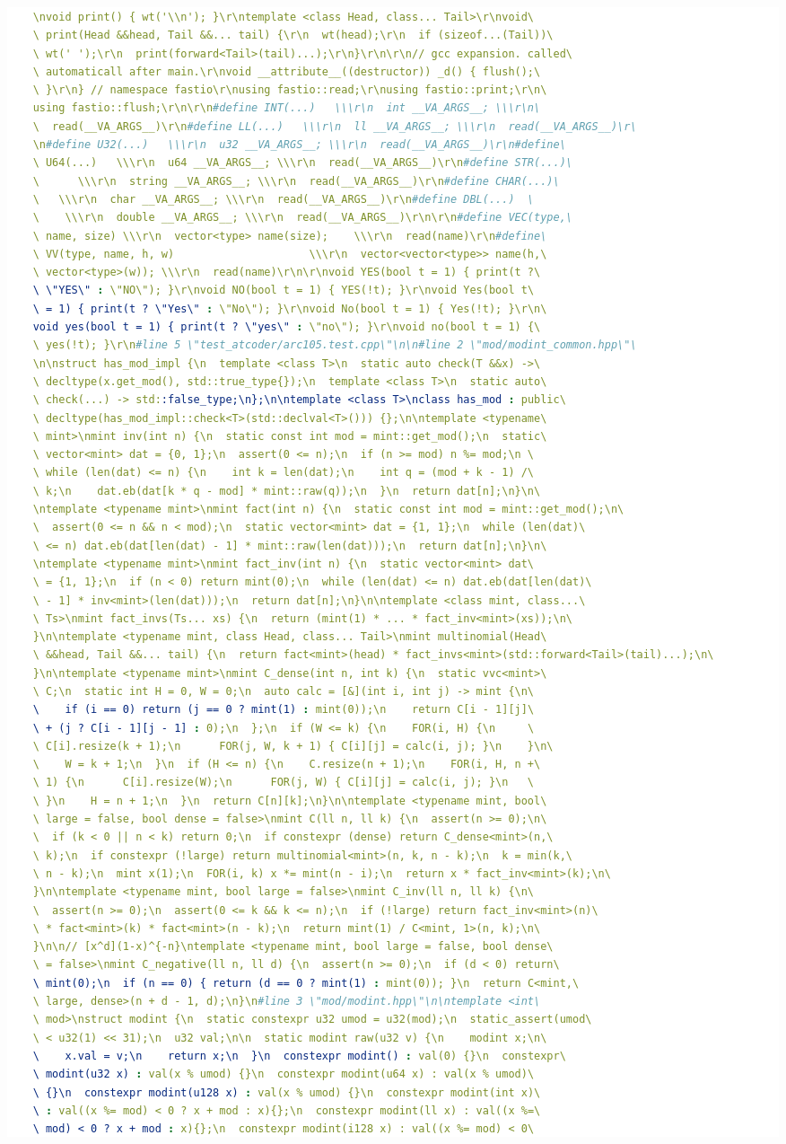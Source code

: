 ```yaml
    \nvoid print() { wt('\\n'); }\r\ntemplate <class Head, class... Tail>\r\nvoid\
    \ print(Head &&head, Tail &&... tail) {\r\n  wt(head);\r\n  if (sizeof...(Tail))\
    \ wt(' ');\r\n  print(forward<Tail>(tail)...);\r\n}\r\n\r\n// gcc expansion. called\
    \ automaticall after main.\r\nvoid __attribute__((destructor)) _d() { flush();\
    \ }\r\n} // namespace fastio\r\nusing fastio::read;\r\nusing fastio::print;\r\n\
    using fastio::flush;\r\n\r\n#define INT(...)   \\\r\n  int __VA_ARGS__; \\\r\n\
    \  read(__VA_ARGS__)\r\n#define LL(...)   \\\r\n  ll __VA_ARGS__; \\\r\n  read(__VA_ARGS__)\r\
    \n#define U32(...)   \\\r\n  u32 __VA_ARGS__; \\\r\n  read(__VA_ARGS__)\r\n#define\
    \ U64(...)   \\\r\n  u64 __VA_ARGS__; \\\r\n  read(__VA_ARGS__)\r\n#define STR(...)\
    \      \\\r\n  string __VA_ARGS__; \\\r\n  read(__VA_ARGS__)\r\n#define CHAR(...)\
    \   \\\r\n  char __VA_ARGS__; \\\r\n  read(__VA_ARGS__)\r\n#define DBL(...)  \
    \    \\\r\n  double __VA_ARGS__; \\\r\n  read(__VA_ARGS__)\r\n\r\n#define VEC(type,\
    \ name, size) \\\r\n  vector<type> name(size);    \\\r\n  read(name)\r\n#define\
    \ VV(type, name, h, w)                     \\\r\n  vector<vector<type>> name(h,\
    \ vector<type>(w)); \\\r\n  read(name)\r\n\r\nvoid YES(bool t = 1) { print(t ?\
    \ \"YES\" : \"NO\"); }\r\nvoid NO(bool t = 1) { YES(!t); }\r\nvoid Yes(bool t\
    \ = 1) { print(t ? \"Yes\" : \"No\"); }\r\nvoid No(bool t = 1) { Yes(!t); }\r\n\
    void yes(bool t = 1) { print(t ? \"yes\" : \"no\"); }\r\nvoid no(bool t = 1) {\
    \ yes(!t); }\r\n#line 5 \"test_atcoder/arc105.test.cpp\"\n\n#line 2 \"mod/modint_common.hpp\"\
    \n\nstruct has_mod_impl {\n  template <class T>\n  static auto check(T &&x) ->\
    \ decltype(x.get_mod(), std::true_type{});\n  template <class T>\n  static auto\
    \ check(...) -> std::false_type;\n};\n\ntemplate <class T>\nclass has_mod : public\
    \ decltype(has_mod_impl::check<T>(std::declval<T>())) {};\n\ntemplate <typename\
    \ mint>\nmint inv(int n) {\n  static const int mod = mint::get_mod();\n  static\
    \ vector<mint> dat = {0, 1};\n  assert(0 <= n);\n  if (n >= mod) n %= mod;\n \
    \ while (len(dat) <= n) {\n    int k = len(dat);\n    int q = (mod + k - 1) /\
    \ k;\n    dat.eb(dat[k * q - mod] * mint::raw(q));\n  }\n  return dat[n];\n}\n\
    \ntemplate <typename mint>\nmint fact(int n) {\n  static const int mod = mint::get_mod();\n\
    \  assert(0 <= n && n < mod);\n  static vector<mint> dat = {1, 1};\n  while (len(dat)\
    \ <= n) dat.eb(dat[len(dat) - 1] * mint::raw(len(dat)));\n  return dat[n];\n}\n\
    \ntemplate <typename mint>\nmint fact_inv(int n) {\n  static vector<mint> dat\
    \ = {1, 1};\n  if (n < 0) return mint(0);\n  while (len(dat) <= n) dat.eb(dat[len(dat)\
    \ - 1] * inv<mint>(len(dat)));\n  return dat[n];\n}\n\ntemplate <class mint, class...\
    \ Ts>\nmint fact_invs(Ts... xs) {\n  return (mint(1) * ... * fact_inv<mint>(xs));\n\
    }\n\ntemplate <typename mint, class Head, class... Tail>\nmint multinomial(Head\
    \ &&head, Tail &&... tail) {\n  return fact<mint>(head) * fact_invs<mint>(std::forward<Tail>(tail)...);\n\
    }\n\ntemplate <typename mint>\nmint C_dense(int n, int k) {\n  static vvc<mint>\
    \ C;\n  static int H = 0, W = 0;\n  auto calc = [&](int i, int j) -> mint {\n\
    \    if (i == 0) return (j == 0 ? mint(1) : mint(0));\n    return C[i - 1][j]\
    \ + (j ? C[i - 1][j - 1] : 0);\n  };\n  if (W <= k) {\n    FOR(i, H) {\n     \
    \ C[i].resize(k + 1);\n      FOR(j, W, k + 1) { C[i][j] = calc(i, j); }\n    }\n\
    \    W = k + 1;\n  }\n  if (H <= n) {\n    C.resize(n + 1);\n    FOR(i, H, n +\
    \ 1) {\n      C[i].resize(W);\n      FOR(j, W) { C[i][j] = calc(i, j); }\n   \
    \ }\n    H = n + 1;\n  }\n  return C[n][k];\n}\n\ntemplate <typename mint, bool\
    \ large = false, bool dense = false>\nmint C(ll n, ll k) {\n  assert(n >= 0);\n\
    \  if (k < 0 || n < k) return 0;\n  if constexpr (dense) return C_dense<mint>(n,\
    \ k);\n  if constexpr (!large) return multinomial<mint>(n, k, n - k);\n  k = min(k,\
    \ n - k);\n  mint x(1);\n  FOR(i, k) x *= mint(n - i);\n  return x * fact_inv<mint>(k);\n\
    }\n\ntemplate <typename mint, bool large = false>\nmint C_inv(ll n, ll k) {\n\
    \  assert(n >= 0);\n  assert(0 <= k && k <= n);\n  if (!large) return fact_inv<mint>(n)\
    \ * fact<mint>(k) * fact<mint>(n - k);\n  return mint(1) / C<mint, 1>(n, k);\n\
    }\n\n// [x^d](1-x)^{-n}\ntemplate <typename mint, bool large = false, bool dense\
    \ = false>\nmint C_negative(ll n, ll d) {\n  assert(n >= 0);\n  if (d < 0) return\
    \ mint(0);\n  if (n == 0) { return (d == 0 ? mint(1) : mint(0)); }\n  return C<mint,\
    \ large, dense>(n + d - 1, d);\n}\n#line 3 \"mod/modint.hpp\"\n\ntemplate <int\
    \ mod>\nstruct modint {\n  static constexpr u32 umod = u32(mod);\n  static_assert(umod\
    \ < u32(1) << 31);\n  u32 val;\n\n  static modint raw(u32 v) {\n    modint x;\n\
    \    x.val = v;\n    return x;\n  }\n  constexpr modint() : val(0) {}\n  constexpr\
    \ modint(u32 x) : val(x % umod) {}\n  constexpr modint(u64 x) : val(x % umod)\
    \ {}\n  constexpr modint(u128 x) : val(x % umod) {}\n  constexpr modint(int x)\
    \ : val((x %= mod) < 0 ? x + mod : x){};\n  constexpr modint(ll x) : val((x %=\
    \ mod) < 0 ? x + mod : x){};\n  constexpr modint(i128 x) : val((x %= mod) < 0\
```